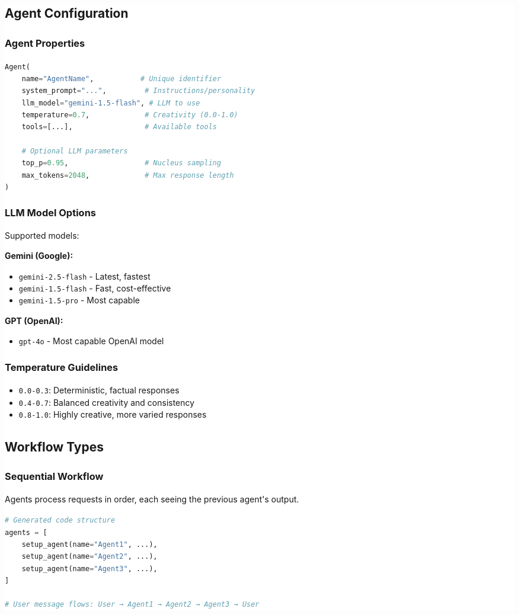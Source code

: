 ## Agent Configuration

### Agent Properties

```python
Agent(
    name="AgentName",           # Unique identifier
    system_prompt="...",         # Instructions/personality
    llm_model="gemini-1.5-flash", # LLM to use
    temperature=0.7,             # Creativity (0.0-1.0)
    tools=[...],                 # Available tools

    # Optional LLM parameters
    top_p=0.95,                  # Nucleus sampling
    max_tokens=2048,             # Max response length
)
```

### LLM Model Options

Supported models:

**Gemini (Google):**
- `gemini-2.5-flash` - Latest, fastest
- `gemini-1.5-flash` - Fast, cost-effective
- `gemini-1.5-pro` - Most capable

**GPT (OpenAI):**
- `gpt-4o` - Most capable OpenAI model

### Temperature Guidelines

- `0.0-0.3`: Deterministic, factual responses
- `0.4-0.7`: Balanced creativity and consistency
- `0.8-1.0`: Highly creative, more varied responses

## Workflow Types

### Sequential Workflow

Agents process requests in order, each seeing the previous agent's output.

```python
# Generated code structure
agents = [
    setup_agent(name="Agent1", ...),
    setup_agent(name="Agent2", ...),
    setup_agent(name="Agent3", ...),
]

# User message flows: User → Agent1 → Agent2 → Agent3 → User
```
